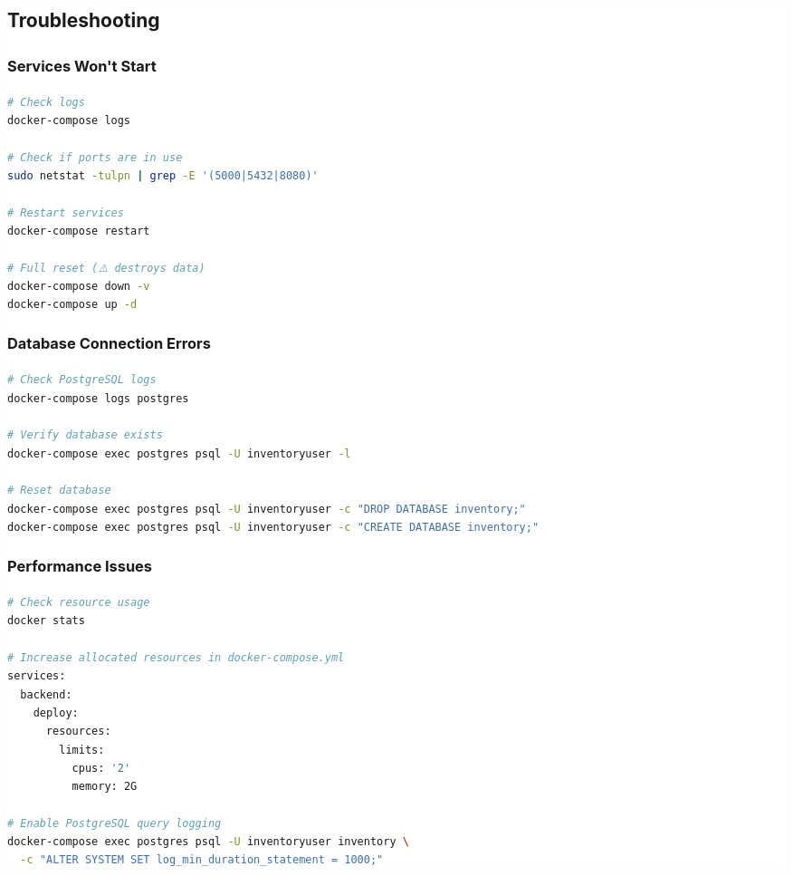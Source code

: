 ```yaml
```

## Troubleshooting

### Services Won't Start

```bash
# Check logs
docker-compose logs

# Check if ports are in use
sudo netstat -tulpn | grep -E '(5000|5432|8080)'

# Restart services
docker-compose restart

# Full reset (⚠️ destroys data)
docker-compose down -v
docker-compose up -d
```

### Database Connection Errors

```bash
# Check PostgreSQL logs
docker-compose logs postgres

# Verify database exists
docker-compose exec postgres psql -U inventoryuser -l

# Reset database
docker-compose exec postgres psql -U inventoryuser -c "DROP DATABASE inventory;"
docker-compose exec postgres psql -U inventoryuser -c "CREATE DATABASE inventory;"
```

### Performance Issues

```bash
# Check resource usage
docker stats

# Increase allocated resources in docker-compose.yml
services:
  backend:
    deploy:
      resources:
        limits:
          cpus: '2'
          memory: 2G

# Enable PostgreSQL query logging
docker-compose exec postgres psql -U inventoryuser inventory \
  -c "ALTER SYSTEM SET log_min_duration_statement = 1000;"
```
